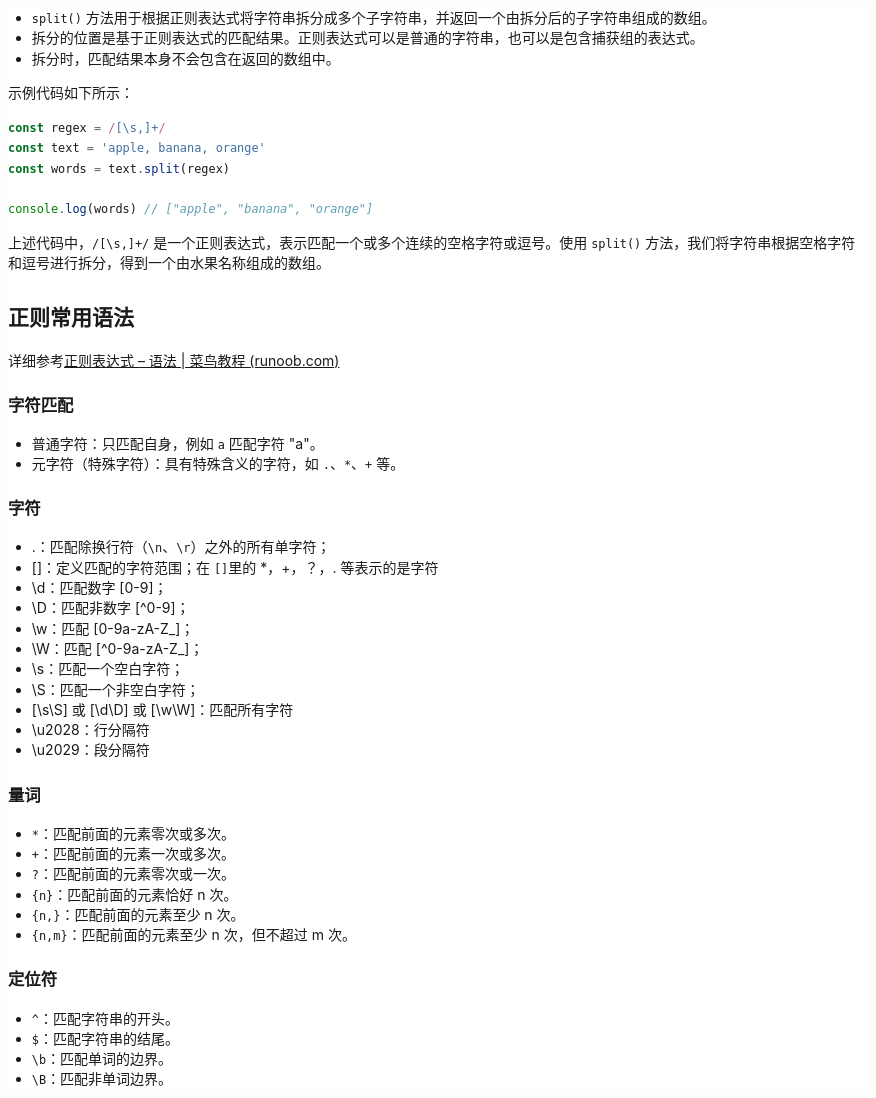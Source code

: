    - `split()` 方法用于根据正则表达式将字符串拆分成多个子字符串，并返回一个由拆分后的子字符串组成的数组。
   - 拆分的位置是基于正则表达式的匹配结果。正则表达式可以是普通的字符串，也可以是包含捕获组的表达式。
   - 拆分时，匹配结果本身不会包含在返回的数组中。

   示例代码如下所示：

   ```javascript
   const regex = /[\s,]+/
   const text = 'apple, banana, orange'
   const words = text.split(regex)

   console.log(words) // ["apple", "banana", "orange"]
   ```

   上述代码中，`/[\s,]+/` 是一个正则表达式，表示匹配一个或多个连续的空格字符或逗号。使用 `split()` 方法，我们将字符串根据空格字符和逗号进行拆分，得到一个由水果名称组成的数组。

## 正则常用语法

详细参考[正则表达式 – 语法 | 菜鸟教程 (runoob.com)](https://www.runoob.com/regexp/regexp-syntax.html)

### 字符匹配

- 普通字符：只匹配自身，例如 `a` 匹配字符 "a"。
- 元字符（特殊字符）：具有特殊含义的字符，如 `.`、`*`、`+` 等。

### 字符

- .：匹配除换行符（`\n`、`\r`）之外的所有单字符；
- []：定义匹配的字符范围；在 `[]`里的 *，+，？，. 等表示的是字符
- \d：匹配数字 [0-9]；
- \D：匹配非数字 [^0-9]；
- \w：匹配 [0-9a-zA-Z_]；
- \W：匹配 [^0-9a-zA-Z_]；
- \s：匹配一个空白字符；
- \S：匹配一个非空白字符；
- [\s\S] 或 [\d\D] 或 [\w\W]：匹配所有字符
- \u2028：行分隔符
- \u2029：段分隔符

### 量词

- `*`：匹配前面的元素零次或多次。
- `+`：匹配前面的元素一次或多次。
- `?`：匹配前面的元素零次或一次。
- `{n}`：匹配前面的元素恰好 n 次。
- `{n,}`：匹配前面的元素至少 n 次。
- `{n,m}`：匹配前面的元素至少 n 次，但不超过 m 次。

### 定位符

- `^`：匹配字符串的开头。
- `$`：匹配字符串的结尾。
- `\b`：匹配单词的边界。
- `\B`：匹配非单词边界。
